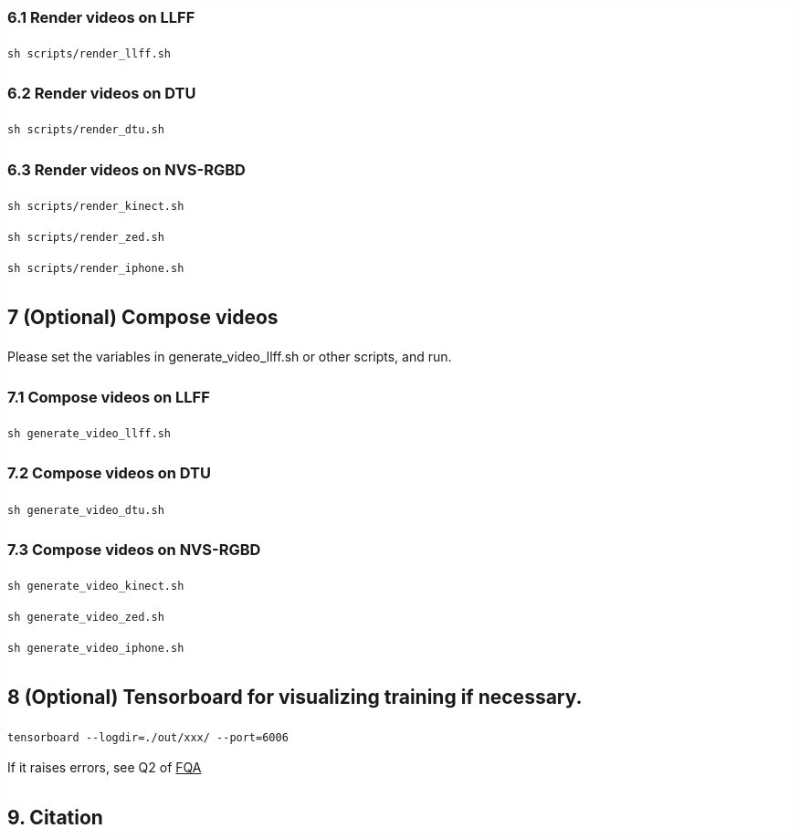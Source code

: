 ### 6.1 Render videos on LLFF
```
sh scripts/render_llff.sh
```

### 6.2 Render videos on DTU
```
sh scripts/render_dtu.sh
```

### 6.3 Render videos on NVS-RGBD
```
sh scripts/render_kinect.sh
```
```
sh scripts/render_zed.sh
```
```
sh scripts/render_iphone.sh
```

## 7 (Optional) Compose videos
Please set the variables in generate_video_llff.sh or other scripts, and run.
### 7.1 Compose videos on LLFF
```
sh generate_video_llff.sh
```
### 7.2 Compose videos on DTU
```
sh generate_video_dtu.sh
```
### 7.3 Compose videos on NVS-RGBD
```
sh generate_video_kinect.sh
```
```
sh generate_video_zed.sh
```
```
sh generate_video_iphone.sh
```

## 8 (Optional) Tensorboard for visualizing training if necessary.
```
tensorboard --logdir=./out/xxx/ --port=6006
```
If it raises errors, see Q2 of [FQA](https://github.com/Wanggcong/SparseNeRF/blob/master/FQA.md)



## 9. Citation
